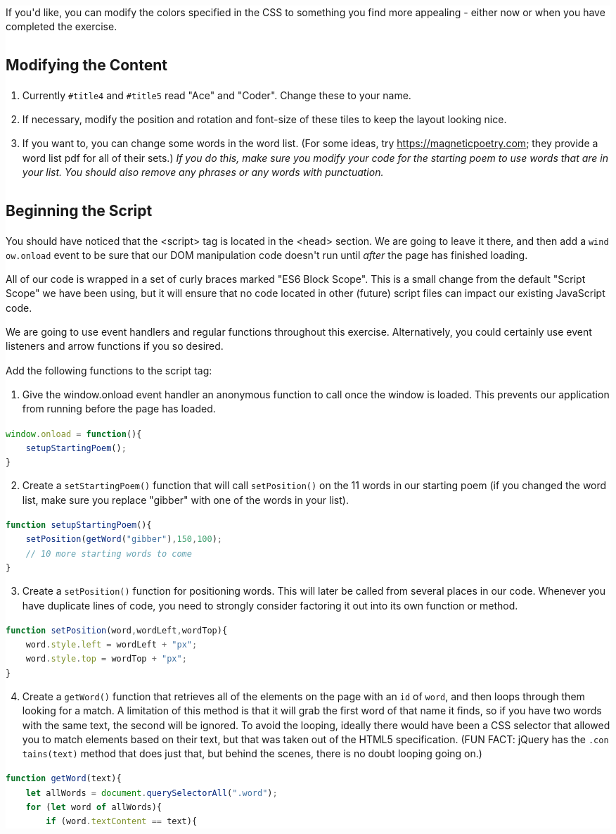 If you'd like, you can modify the colors specified in the CSS to something you find more appealing - either now or when you have completed the exercise.


## Modifying the Content
1. Currently  `#title4` and `#title5` read "Ace" and "Coder". Change these to your name.

1. If necessary, modify the position and rotation and font-size of these tiles to keep the layout looking nice.

1. If you want to, you can change some words in the word list. (For some ideas, try https://magneticpoetry.com; they provide a word list pdf for all of their sets.) *If you do this, make sure you modify your code for the starting poem to use words that are in your list. You should also remove any phrases or any words with punctuation.* 

## Beginning the Script
You should have noticed that the &lt;script> tag is located in the &lt;head> section. We are going to leave it there, and then add a `window.onload` event to be sure that our DOM manipulation code doesn't run until *after* the page has finished loading.

All of our code is wrapped in a set of curly braces marked "ES6 Block Scope". This is a small change from the default "Script Scope" we have been using, but it will ensure that no code located in other (future) script files can impact our existing JavaScript code.

We are going to use event handlers and regular functions throughout this exercise. Alternatively, you could certainly use event listeners and arrow functions if you so desired.

Add the following functions to the script tag:

1. Give the window.onload event handler an anonymous function to call once the window is loaded. This prevents our application from running before the page has loaded.
```javascript
window.onload = function(){
	setupStartingPoem();
}
```

2. Create a `setStartingPoem()` function that will call `setPosition()` on the 11 words in our starting poem (if you changed the word list, make sure you replace "gibber" with one of the words in your list).
```javascript
function setupStartingPoem(){
	setPosition(getWord("gibber"),150,100);
	// 10 more starting words to come
}
```

3. Create a `setPosition()` function for positioning words. This will later be called from several places in our code. Whenever you have duplicate lines of code, you need to strongly consider factoring it out into its own function or method.
```javascript
function setPosition(word,wordLeft,wordTop){
	word.style.left = wordLeft + "px";
	word.style.top = wordTop + "px";
}
```
4. Create a `getWord()` function that retrieves all of the elements on the page with an `id` of `word`, and then loops through them looking for a match. A limitation of this method is that it will grab the first word of that name it finds, so if you have two words with the same text, the second will be ignored. To avoid the looping, ideally there would have been a CSS selector that allowed you to match elements based on their text, but that was taken out of the HTML5 specification. (FUN FACT: jQuery has the `.contains(text)` method that does just that, but behind the scenes, there is no doubt looping going on.)
```javascript
function getWord(text){
	let allWords = document.querySelectorAll(".word");
	for (let word of allWords){
		if (word.textContent == text){
```